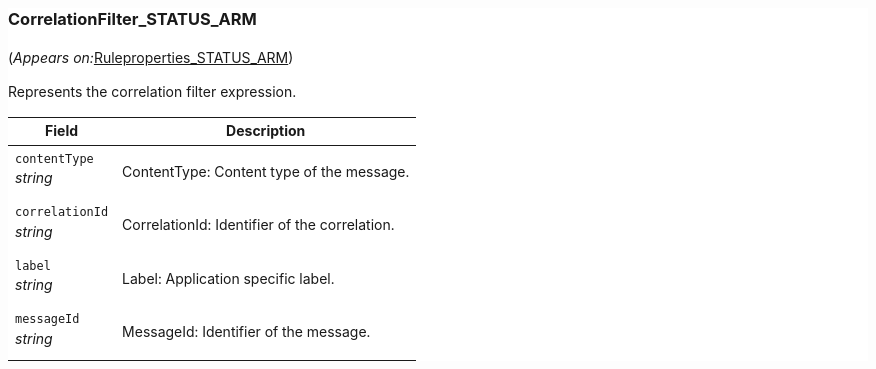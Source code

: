 </tbody>
</table>
<h3 id="servicebus.azure.com/v1api20221001preview.CorrelationFilter_STATUS_ARM">CorrelationFilter_STATUS_ARM
</h3>
<p>
(<em>Appears on:</em><a href="#servicebus.azure.com/v1api20221001preview.Ruleproperties_STATUS_ARM">Ruleproperties_STATUS_ARM</a>)
</p>
<div>
<p>Represents the correlation filter expression.</p>
</div>
<table>
<thead>
<tr>
<th>Field</th>
<th>Description</th>
</tr>
</thead>
<tbody>
<tr>
<td>
<code>contentType</code><br/>
<em>
string
</em>
</td>
<td>
<p>ContentType: Content type of the message.</p>
</td>
</tr>
<tr>
<td>
<code>correlationId</code><br/>
<em>
string
</em>
</td>
<td>
<p>CorrelationId: Identifier of the correlation.</p>
</td>
</tr>
<tr>
<td>
<code>label</code><br/>
<em>
string
</em>
</td>
<td>
<p>Label: Application specific label.</p>
</td>
</tr>
<tr>
<td>
<code>messageId</code><br/>
<em>
string
</em>
</td>
<td>
<p>MessageId: Identifier of the message.</p>
</td>
</tr>